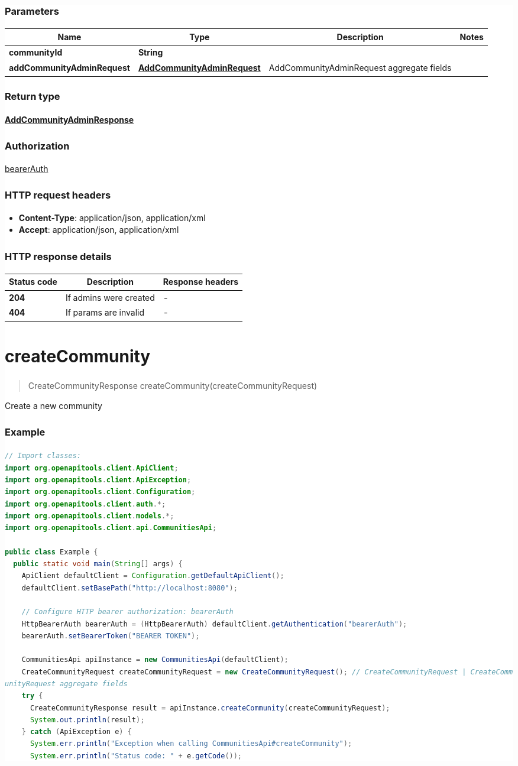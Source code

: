 
### Parameters

Name | Type | Description  | Notes
------------- | ------------- | ------------- | -------------
 **communityId** | **String**|  |
 **addCommunityAdminRequest** | [**AddCommunityAdminRequest**](AddCommunityAdminRequest.md)| AddCommunityAdminRequest aggregate fields |

### Return type

[**AddCommunityAdminResponse**](AddCommunityAdminResponse.md)

### Authorization

[bearerAuth](../README.md#bearerAuth)

### HTTP request headers

 - **Content-Type**: application/json, application/xml
 - **Accept**: application/json, application/xml

### HTTP response details
| Status code | Description | Response headers |
|-------------|-------------|------------------|
**204** | If admins were created |  -  |
**404** | If params are invalid |  -  |

<a name="createCommunity"></a>
# **createCommunity**
> CreateCommunityResponse createCommunity(createCommunityRequest)



Create a new community

### Example
```java
// Import classes:
import org.openapitools.client.ApiClient;
import org.openapitools.client.ApiException;
import org.openapitools.client.Configuration;
import org.openapitools.client.auth.*;
import org.openapitools.client.models.*;
import org.openapitools.client.api.CommunitiesApi;

public class Example {
  public static void main(String[] args) {
    ApiClient defaultClient = Configuration.getDefaultApiClient();
    defaultClient.setBasePath("http://localhost:8080");
    
    // Configure HTTP bearer authorization: bearerAuth
    HttpBearerAuth bearerAuth = (HttpBearerAuth) defaultClient.getAuthentication("bearerAuth");
    bearerAuth.setBearerToken("BEARER TOKEN");

    CommunitiesApi apiInstance = new CommunitiesApi(defaultClient);
    CreateCommunityRequest createCommunityRequest = new CreateCommunityRequest(); // CreateCommunityRequest | CreateCommunityRequest aggregate fields
    try {
      CreateCommunityResponse result = apiInstance.createCommunity(createCommunityRequest);
      System.out.println(result);
    } catch (ApiException e) {
      System.err.println("Exception when calling CommunitiesApi#createCommunity");
      System.err.println("Status code: " + e.getCode());
```